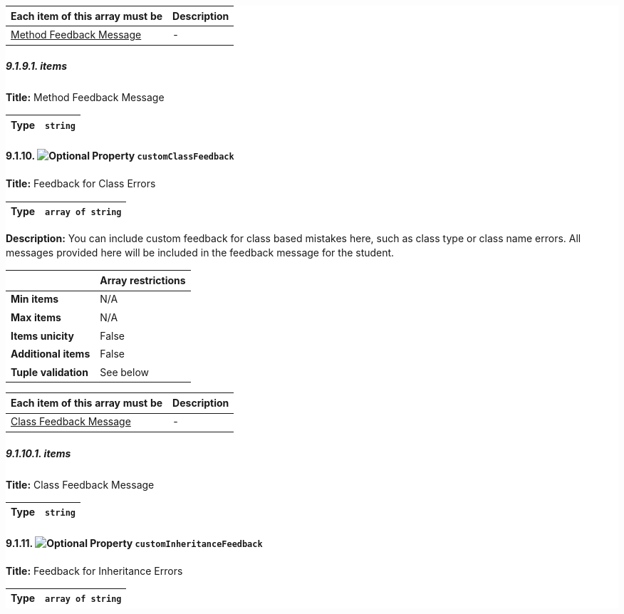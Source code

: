 | Each item of this array must be                                      | Description |
| -------------------------------------------------------------------- | ----------- |
| [Method Feedback Message](#classes_items_customMethodFeedback_items) | -           |

##### <a name="autogenerated_heading_10"></a>9.1.9.1. items

**Title:** Method Feedback Message

| Type | `string` |
| ---- | -------- |

#### <a name="classes_items_customClassFeedback"></a>9.1.10. ![Optional](https://img.shields.io/badge/Optional-yellow) Property `customClassFeedback`

**Title:** Feedback for Class Errors

| Type | `array of string` |
| ---- | ----------------- |

**Description:** You can include custom feedback for class based mistakes here, such as class type or class name errors. All messages provided here will be included in the feedback message for the student.

|                      | Array restrictions |
| -------------------- | ------------------ |
| **Min items**        | N/A                |
| **Max items**        | N/A                |
| **Items unicity**    | False              |
| **Additional items** | False              |
| **Tuple validation** | See below          |

| Each item of this array must be                                    | Description |
| ------------------------------------------------------------------ | ----------- |
| [Class Feedback Message](#classes_items_customClassFeedback_items) | -           |

##### <a name="autogenerated_heading_11"></a>9.1.10.1. items

**Title:** Class Feedback Message

| Type | `string` |
| ---- | -------- |

#### <a name="classes_items_customInheritanceFeedback"></a>9.1.11. ![Optional](https://img.shields.io/badge/Optional-yellow) Property `customInheritanceFeedback`

**Title:** Feedback for Inheritance Errors

| Type | `array of string` |
| ---- | ----------------- |
